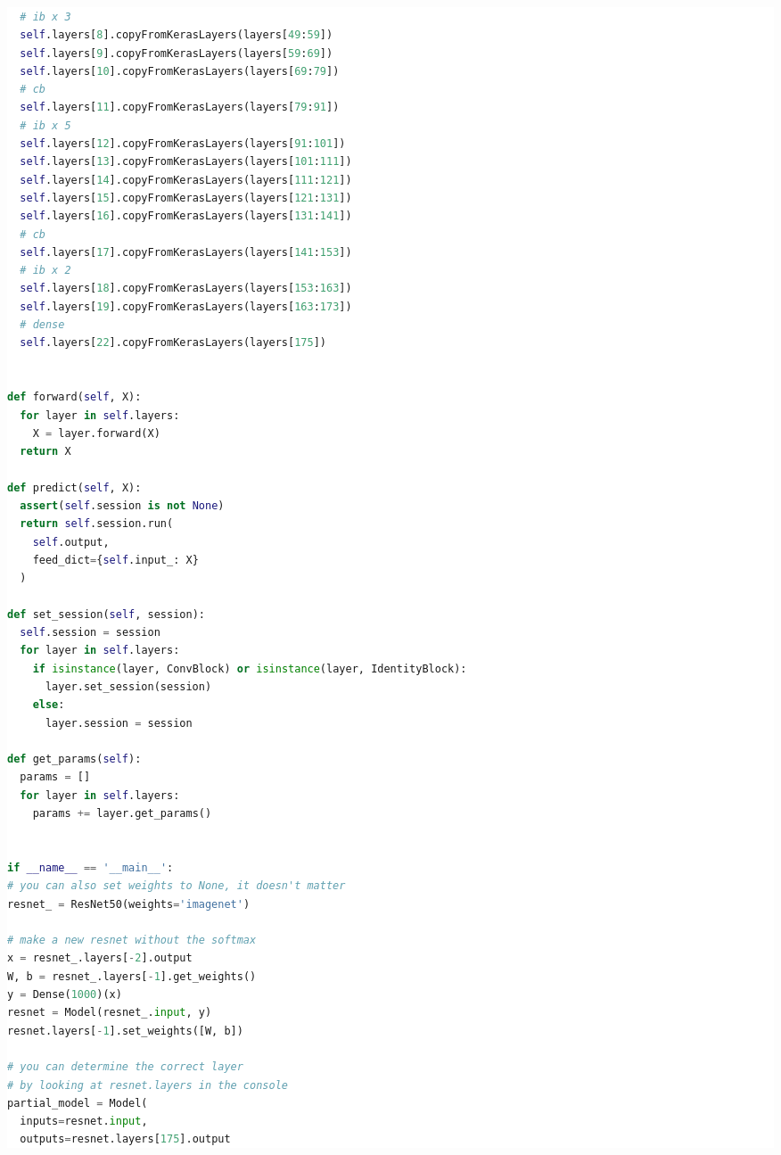 ```python
  # ib x 3
  self.layers[8].copyFromKerasLayers(layers[49:59])
  self.layers[9].copyFromKerasLayers(layers[59:69])
  self.layers[10].copyFromKerasLayers(layers[69:79])
  # cb
  self.layers[11].copyFromKerasLayers(layers[79:91])
  # ib x 5
  self.layers[12].copyFromKerasLayers(layers[91:101])
  self.layers[13].copyFromKerasLayers(layers[101:111])
  self.layers[14].copyFromKerasLayers(layers[111:121])
  self.layers[15].copyFromKerasLayers(layers[121:131])
  self.layers[16].copyFromKerasLayers(layers[131:141])
  # cb
  self.layers[17].copyFromKerasLayers(layers[141:153])
  # ib x 2
  self.layers[18].copyFromKerasLayers(layers[153:163])
  self.layers[19].copyFromKerasLayers(layers[163:173])
  # dense
  self.layers[22].copyFromKerasLayers(layers[175])


def forward(self, X):
  for layer in self.layers:
    X = layer.forward(X)
  return X

def predict(self, X):
  assert(self.session is not None)
  return self.session.run(
    self.output,
    feed_dict={self.input_: X}
  )

def set_session(self, session):
  self.session = session
  for layer in self.layers:
    if isinstance(layer, ConvBlock) or isinstance(layer, IdentityBlock):
      layer.set_session(session)
    else:
      layer.session = session

def get_params(self):
  params = []
  for layer in self.layers:
    params += layer.get_params()


if __name__ == '__main__':
# you can also set weights to None, it doesn't matter
resnet_ = ResNet50(weights='imagenet')

# make a new resnet without the softmax
x = resnet_.layers[-2].output
W, b = resnet_.layers[-1].get_weights()
y = Dense(1000)(x)
resnet = Model(resnet_.input, y)
resnet.layers[-1].set_weights([W, b])

# you can determine the correct layer
# by looking at resnet.layers in the console
partial_model = Model(
  inputs=resnet.input,
  outputs=resnet.layers[175].output
```